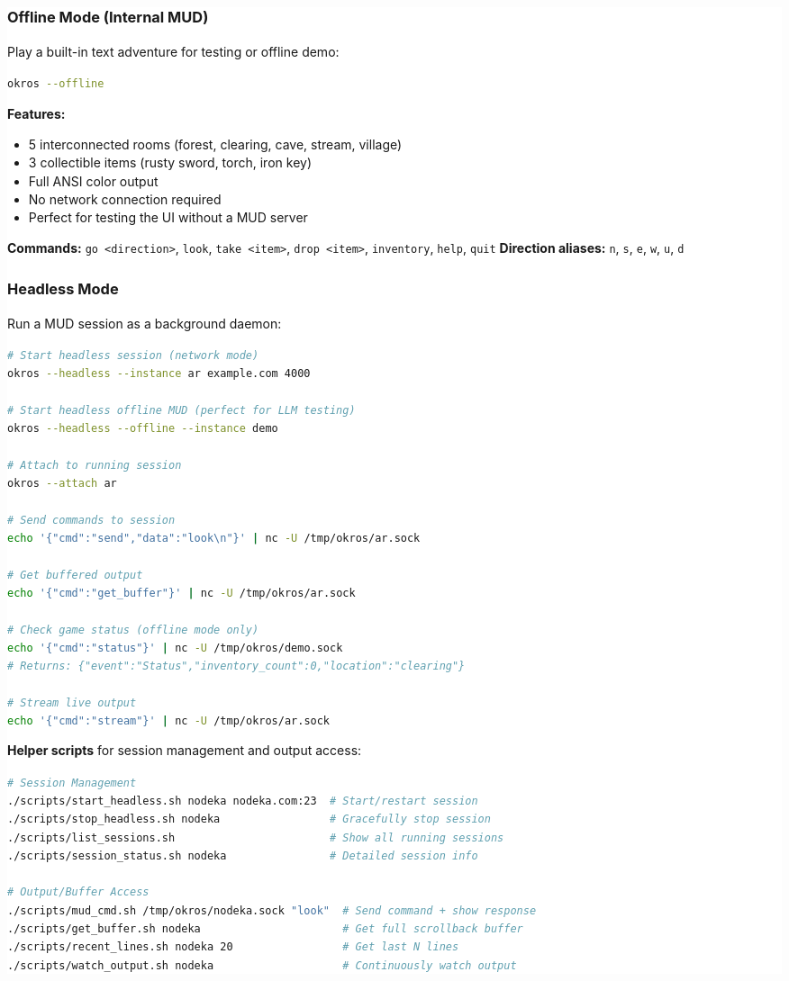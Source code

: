 ### Offline Mode (Internal MUD)

Play a built-in text adventure for testing or offline demo:

```bash
okros --offline
```

**Features:**
- 5 interconnected rooms (forest, clearing, cave, stream, village)
- 3 collectible items (rusty sword, torch, iron key)
- Full ANSI color output
- No network connection required
- Perfect for testing the UI without a MUD server

**Commands:** `go <direction>`, `look`, `take <item>`, `drop <item>`, `inventory`, `help`, `quit`
**Direction aliases:** `n`, `s`, `e`, `w`, `u`, `d`

### Headless Mode

Run a MUD session as a background daemon:

```bash
# Start headless session (network mode)
okros --headless --instance ar example.com 4000

# Start headless offline MUD (perfect for LLM testing)
okros --headless --offline --instance demo

# Attach to running session
okros --attach ar

# Send commands to session
echo '{"cmd":"send","data":"look\n"}' | nc -U /tmp/okros/ar.sock

# Get buffered output
echo '{"cmd":"get_buffer"}' | nc -U /tmp/okros/ar.sock

# Check game status (offline mode only)
echo '{"cmd":"status"}' | nc -U /tmp/okros/demo.sock
# Returns: {"event":"Status","inventory_count":0,"location":"clearing"}

# Stream live output
echo '{"cmd":"stream"}' | nc -U /tmp/okros/ar.sock
```

**Helper scripts** for session management and output access:
```bash
# Session Management
./scripts/start_headless.sh nodeka nodeka.com:23  # Start/restart session
./scripts/stop_headless.sh nodeka                 # Gracefully stop session
./scripts/list_sessions.sh                        # Show all running sessions
./scripts/session_status.sh nodeka                # Detailed session info

# Output/Buffer Access
./scripts/mud_cmd.sh /tmp/okros/nodeka.sock "look"  # Send command + show response
./scripts/get_buffer.sh nodeka                      # Get full scrollback buffer
./scripts/recent_lines.sh nodeka 20                 # Get last N lines
./scripts/watch_output.sh nodeka                    # Continuously watch output
```
